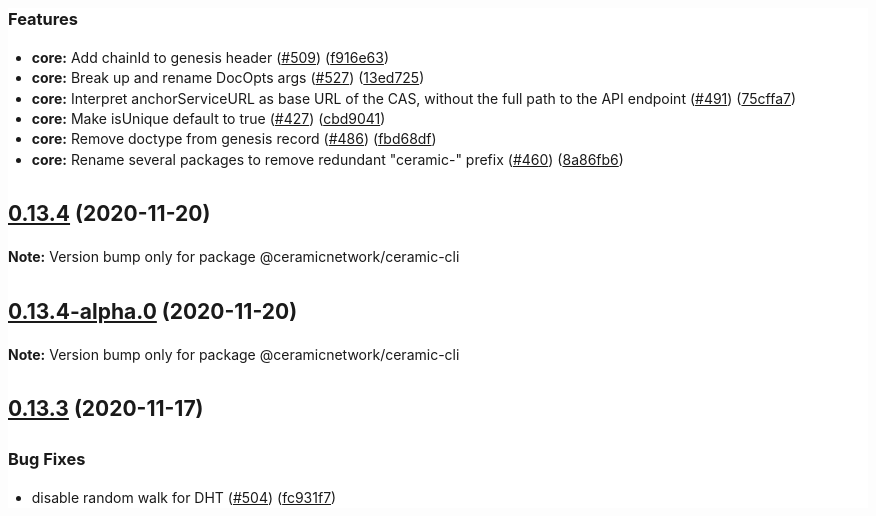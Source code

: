 
### Features

* **core:** Add chainId to genesis header ([#509](https://github.com/ceramicnetwork/js-ceramic/issues/509)) ([f916e63](https://github.com/ceramicnetwork/js-ceramic/commit/f916e633fcd61ad8fae8e1ac634f347b77302f06))
* **core:** Break up and rename DocOpts args ([#527](https://github.com/ceramicnetwork/js-ceramic/issues/527)) ([13ed725](https://github.com/ceramicnetwork/js-ceramic/commit/13ed7254db0fe467165098b2f3e2825cb5baa6fb))
* **core:** Interpret anchorServiceURL as base URL of the CAS, without the full path to the API endpoint ([#491](https://github.com/ceramicnetwork/js-ceramic/issues/491)) ([75cffa7](https://github.com/ceramicnetwork/js-ceramic/commit/75cffa78911dad8aa9c63c43c9843d761839071d))
* **core:** Make isUnique default to true ([#427](https://github.com/ceramicnetwork/js-ceramic/issues/427)) ([cbd9041](https://github.com/ceramicnetwork/js-ceramic/commit/cbd90410865c3a7be00b0b153f682150dfd1ac91))
* **core:** Remove doctype from genesis record ([#486](https://github.com/ceramicnetwork/js-ceramic/issues/486)) ([fbd68df](https://github.com/ceramicnetwork/js-ceramic/commit/fbd68df4664981a46596feffa68f85da742fbad2))
* **core:** Rename several packages to remove redundant "ceramic-" prefix ([#460](https://github.com/ceramicnetwork/js-ceramic/issues/460)) ([8a86fb6](https://github.com/ceramicnetwork/js-ceramic/commit/8a86fb68b5f895f64e79a2585a5f854dd6c42088))





## [0.13.4](https://github.com/ceramicnetwork/js-ceramic/compare/@ceramicnetwork/ceramic-cli@0.13.4-alpha.0...@ceramicnetwork/ceramic-cli@0.13.4) (2020-11-20)

**Note:** Version bump only for package @ceramicnetwork/ceramic-cli





## [0.13.4-alpha.0](https://github.com/ceramicnetwork/js-ceramic/compare/@ceramicnetwork/ceramic-cli@0.13.3...@ceramicnetwork/ceramic-cli@0.13.4-alpha.0) (2020-11-20)

**Note:** Version bump only for package @ceramicnetwork/ceramic-cli





## [0.13.3](https://github.com/ceramicnetwork/js-ceramic/compare/@ceramicnetwork/ceramic-cli@0.13.2...@ceramicnetwork/ceramic-cli@0.13.3) (2020-11-17)


### Bug Fixes

* disable random walk for DHT ([#504](https://github.com/ceramicnetwork/js-ceramic/issues/504)) ([fc931f7](https://github.com/ceramicnetwork/js-ceramic/commit/fc931f7c1d07a7b4f7ec261e9a03af39cfc8b0aa))
